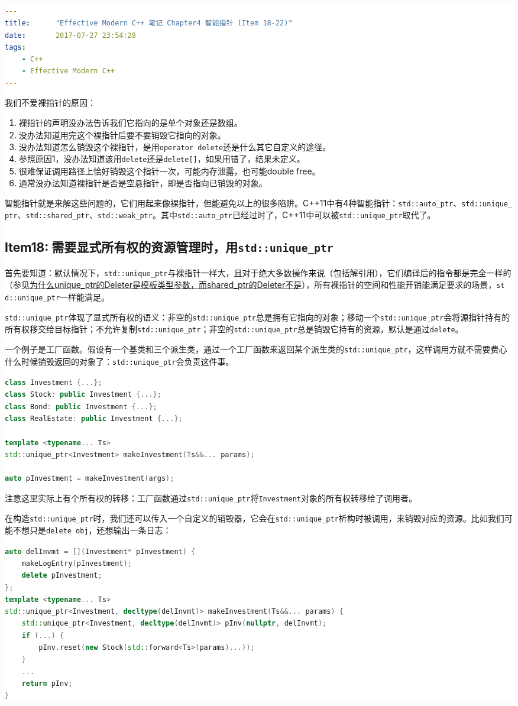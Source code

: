```yaml
---
title:      "Effective Modern C++ 笔记 Chapter4 智能指针 (Item 18-22)"
date:       2017-07-27 23:54:28
tags:
    - C++
    - Effective Modern C++
---
```


我们不爱裸指针的原因：

1. 裸指针的声明没办法告诉我们它指向的是单个对象还是数组。
1. 没办法知道用完这个裸指针后要不要销毁它指向的对象。
1. 没办法知道怎么销毁这个裸指针，是用`operator delete`还是什么其它自定义的途径。
1. 参照原因1，没办法知道该用`delete`还是`delete[]`，如果用错了，结果未定义。
1. 很难保证调用路径上恰好销毁这个指针一次，可能内存泄露，也可能double free。
1. 通常没办法知道裸指针是否是空悬指针，即是否指向已销毁的对象。

智能指针就是来解这些问题的，它们用起来像裸指针，但能避免以上的很多陷阱。C++11中有4种智能指针：`std::auto_ptr`、`std::unique_ptr`、`std::shared_ptr`、`std::weak_ptr`。其中`std::auto_ptr`已经过时了，C++11中可以被`std::unique_ptr`取代了。

## Item18: 需要显式所有权的资源管理时，用`std::unique_ptr`

首先要知道：默认情况下，`std::unique_ptr`与裸指针一样大，且对于绝大多数操作来说（包括解引用），它们编译后的指令都是完全一样的（参见[为什么unique_ptr的Deleter是模板类型参数，而shared_ptr的Deleter不是](h/2017/05/19/cpp-different-role-of-deleter-in-unique-ptr-and-shared-ptr/)），所有裸指针的空间和性能开销能满足要求的场景，`std::unique_ptr`一样能满足。

`std::unique_ptr`体现了显式所有权的语义：非空的`std::unique_ptr`总是拥有它指向的对象；移动一个`std::unique_ptr`会将源指针持有的所有权移交给目标指针；不允许复制`std::unique_ptr`；非空的`std::unique_ptr`总是销毁它持有的资源，默认是通过`delete`。

一个例子是工厂函数。假设有一个基类和三个派生类，通过一个工厂函数来返回某个派生类的`std::unique_ptr`，这样调用方就不需要费心什么时候销毁返回的对象了：`std::unique_ptr`会负责这件事。

```cpp
class Investment {...};
class Stock: public Investment {...};
class Bond: public Investment {...};
class RealEstate: public Investment {...};

template <typename... Ts>
std::unique_ptr<Investment> makeInvestment(Ts&&... params);

auto pInvestment = makeInvestment(args);
```

注意这里实际上有个所有权的转移：工厂函数通过`std::unique_ptr`将`Investment`对象的所有权转移给了调用者。

在构造`std::unique_ptr`时，我们还可以传入一个自定义的销毁器，它会在`std::unique_ptr`析构时被调用，来销毁对应的资源。比如我们可能不想只是`delete obj`，还想输出一条日志：

```cpp
auto delInvmt = [](Investment* pInvestment) {
    makeLogEntry(pInvestment);
    delete pInvestment;
};
template <typename... Ts>
std::unique_ptr<Investment, decltype(delInvmt)> makeInvestment(Ts&&... params) {
    std::unique_ptr<Investment, decltype(delInvmt)> pInv(nullptr, delInvmt);
    if (...) {
        pInv.reset(new Stock(std::forward<Ts>(params)...));
    }
    ...
    return pInv;
}
```
